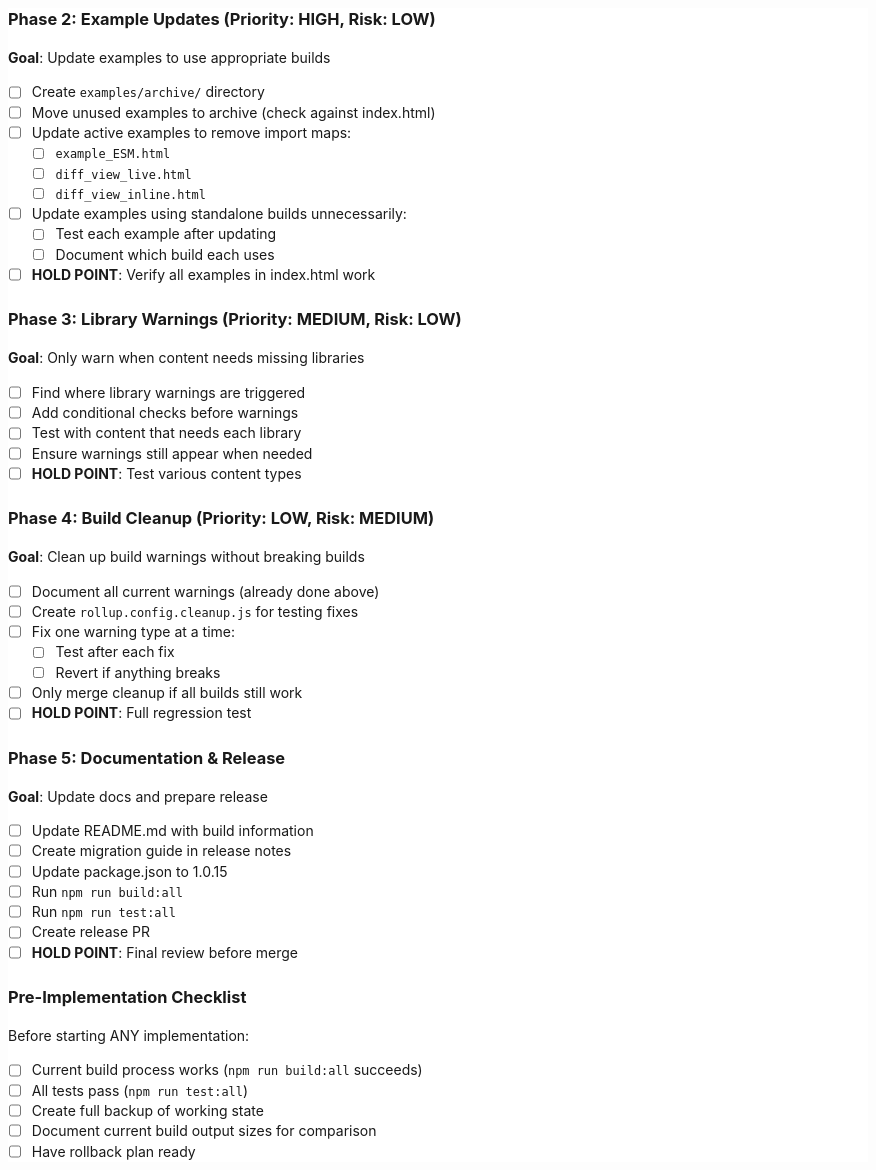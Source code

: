 ### Phase 2: Example Updates (Priority: HIGH, Risk: LOW)
**Goal**: Update examples to use appropriate builds

- [ ] Create `examples/archive/` directory
- [ ] Move unused examples to archive (check against index.html)
- [ ] Update active examples to remove import maps:
  - [ ] `example_ESM.html`
  - [ ] `diff_view_live.html`
  - [ ] `diff_view_inline.html`
- [ ] Update examples using standalone builds unnecessarily:
  - [ ] Test each example after updating
  - [ ] Document which build each uses
- [ ] **HOLD POINT**: Verify all examples in index.html work

### Phase 3: Library Warnings (Priority: MEDIUM, Risk: LOW)
**Goal**: Only warn when content needs missing libraries

- [ ] Find where library warnings are triggered
- [ ] Add conditional checks before warnings
- [ ] Test with content that needs each library
- [ ] Ensure warnings still appear when needed
- [ ] **HOLD POINT**: Test various content types

### Phase 4: Build Cleanup (Priority: LOW, Risk: MEDIUM)
**Goal**: Clean up build warnings without breaking builds

- [ ] Document all current warnings (already done above)
- [ ] Create `rollup.config.cleanup.js` for testing fixes
- [ ] Fix one warning type at a time:
  - [ ] Test after each fix
  - [ ] Revert if anything breaks
- [ ] Only merge cleanup if all builds still work
- [ ] **HOLD POINT**: Full regression test

### Phase 5: Documentation & Release
**Goal**: Update docs and prepare release

- [ ] Update README.md with build information
- [ ] Create migration guide in release notes
- [ ] Update package.json to 1.0.15
- [ ] Run `npm run build:all`
- [ ] Run `npm run test:all`
- [ ] Create release PR
- [ ] **HOLD POINT**: Final review before merge

### Pre-Implementation Checklist
Before starting ANY implementation:
- [ ] Current build process works (`npm run build:all` succeeds)
- [ ] All tests pass (`npm run test:all`)
- [ ] Create full backup of working state
- [ ] Document current build output sizes for comparison
- [ ] Have rollback plan ready
